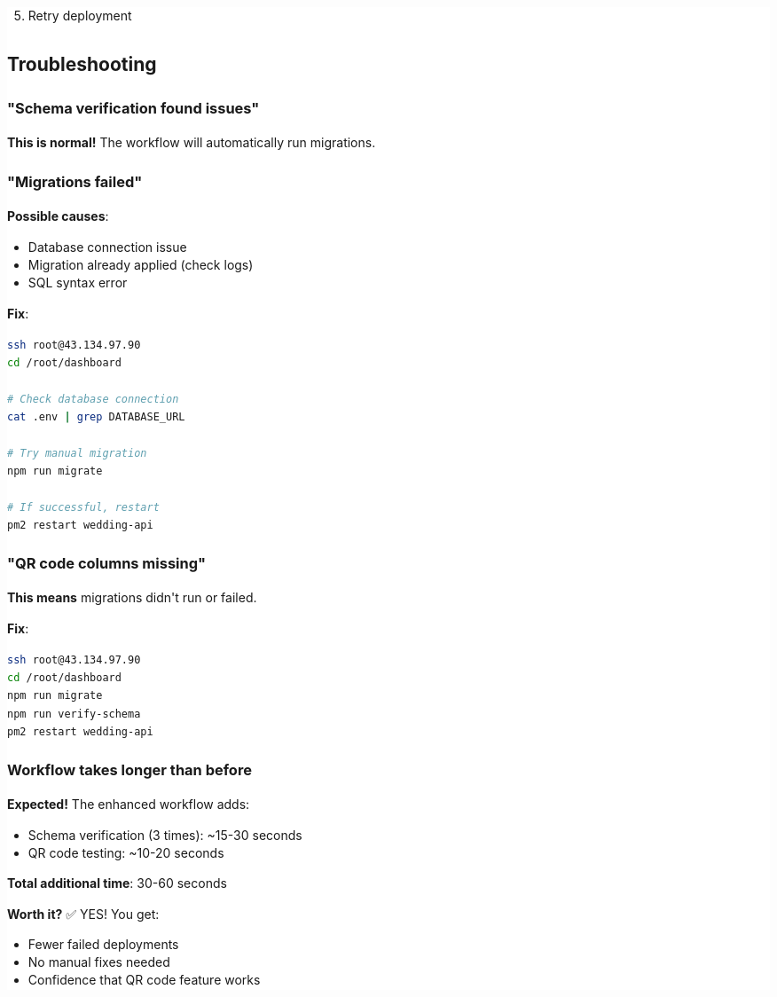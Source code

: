5. Retry deployment

## Troubleshooting

### "Schema verification found issues"

**This is normal!** The workflow will automatically run migrations.

### "Migrations failed"

**Possible causes**:
- Database connection issue
- Migration already applied (check logs)
- SQL syntax error

**Fix**:
```bash
ssh root@43.134.97.90
cd /root/dashboard

# Check database connection
cat .env | grep DATABASE_URL

# Try manual migration
npm run migrate

# If successful, restart
pm2 restart wedding-api
```

### "QR code columns missing"

**This means** migrations didn't run or failed.

**Fix**:
```bash
ssh root@43.134.97.90
cd /root/dashboard
npm run migrate
npm run verify-schema
pm2 restart wedding-api
```

### Workflow takes longer than before

**Expected!** The enhanced workflow adds:
- Schema verification (3 times): ~15-30 seconds
- QR code testing: ~10-20 seconds

**Total additional time**: 30-60 seconds

**Worth it?** ✅ YES! You get:
- Fewer failed deployments
- No manual fixes needed
- Confidence that QR code feature works

